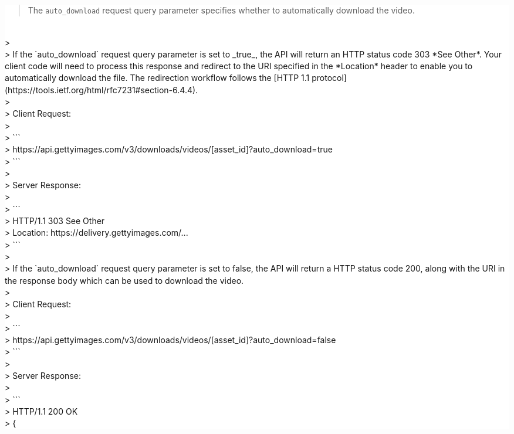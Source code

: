 > The `auto_download` request query parameter specifies whether to automatically download the video.
<br/>
> 
<br/>
> If the `auto_download` request query parameter is set to _true_, the API will return an HTTP status code 303 *See Other*. Your client code will need to process this response and redirect to the URI specified in the *Location* header to enable you to automatically download the file. The redirection workflow follows the [HTTP 1.1 protocol](https://tools.ietf.org/html/rfc7231#section-6.4.4).
<br/>
> 
<br/>
> Client Request:
<br/>
> 
<br/>
> ```
<br/>
> https://api.gettyimages.com/v3/downloads/videos/[asset_id]?auto_download=true
<br/>
> ```
<br/>
> 
<br/>
> Server Response:
<br/>
> 
<br/>
> ```
<br/>
> HTTP/1.1 303 See Other
<br/>
> Location: https://delivery.gettyimages.com/...
<br/>
> ```
<br/>
> 
<br/>
> If the `auto_download` request query parameter is set to false, the API will return a HTTP status code 200, along with the URI in the response body which can be used to download the video. 
<br/>
> 
<br/>
> Client Request:
<br/>
> 
<br/>
> ```
<br/>
> https://api.gettyimages.com/v3/downloads/videos/[asset_id]?auto_download=false
<br/>
> ```
<br/>
> 
<br/>
> Server Response:
<br/>
> 
<br/>
> ```
<br/>
> HTTP/1.1 200 OK
<br/>
> {